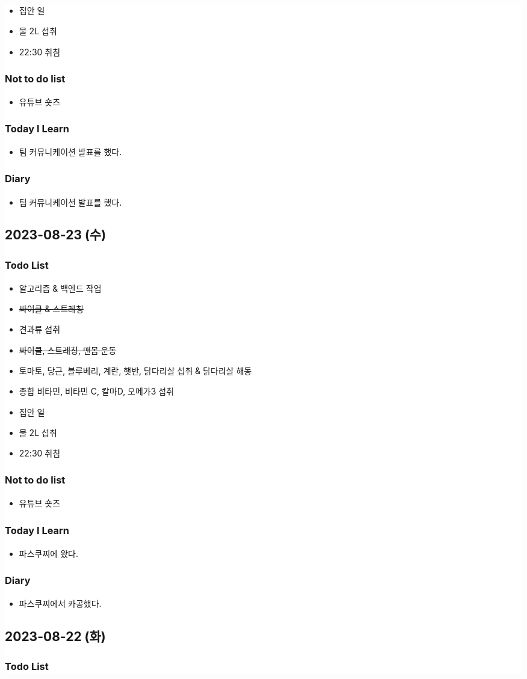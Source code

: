 - 집안 일

- 물 2L 섭취

- 22:30 취침

### Not to do list

- 유튜브 숏츠

### Today I Learn

- 팀 커뮤니케이션 발표를 했다.

### Diary

- 팀 커뮤니케이션 발표를 했다.

## 2023-08-23 (수)

### Todo List

- 알고리즘 & 백엔드 작업

- ~~싸이클 & 스트레칭~~

- 견과류 섭취

- ~~싸이클, 스트레칭, 맨몸 운동~~

- 토마토, 당근, 블루베리, 계란, 햇반, 닭다리살 섭취 & 닭다리살 해동

- 종합 비타민, 비타민 C, 칼마D, 오메가3 섭취

- 집안 일

- 물 2L 섭취

- 22:30 취침

### Not to do list

- 유튜브 숏츠

### Today I Learn

- 파스쿠찌에 왔다.

### Diary

- 파스쿠찌에서 카공했다. 

## 2023-08-22 (화)

### Todo List
